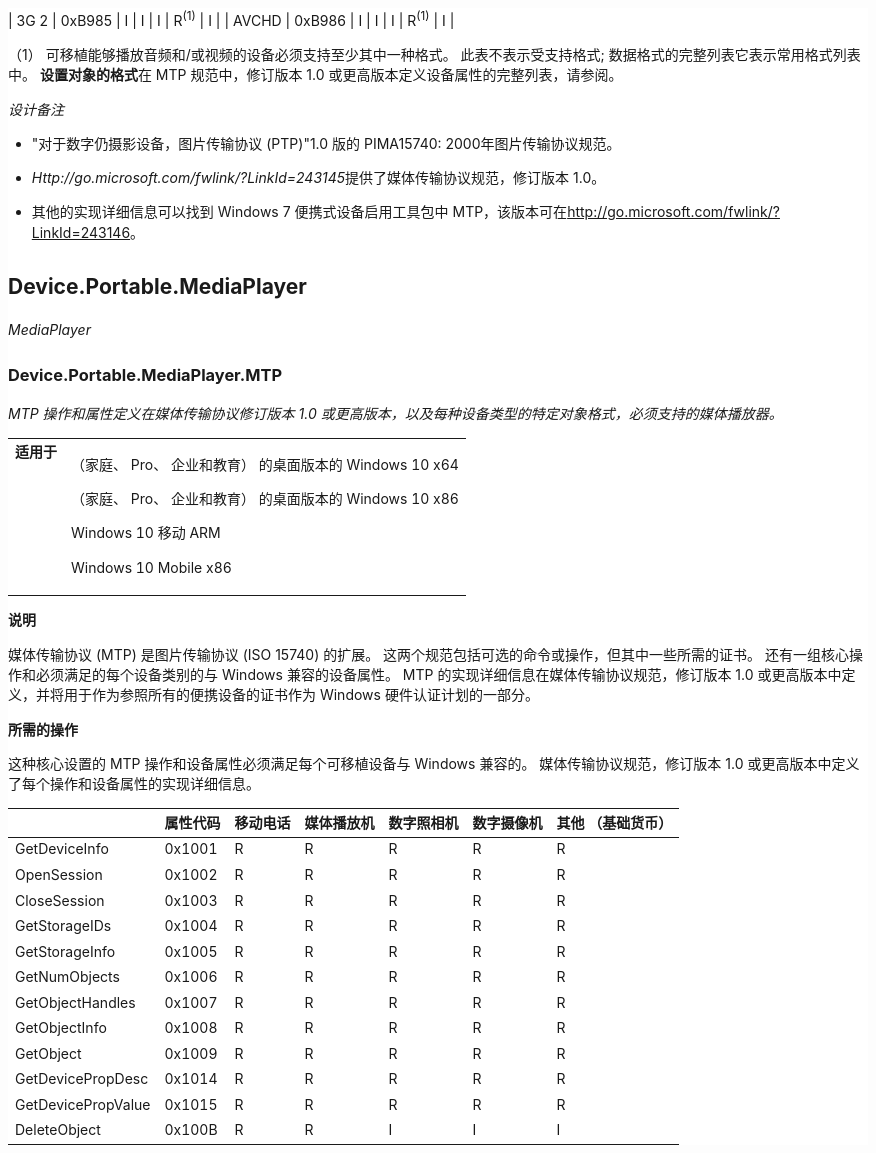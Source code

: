 | 3G 2                             | 0xB985        | I               | I               | I               | R<sup>(1)</sup>      | I            |
| AVCHD                           | 0xB986        | I               | I               | I               | R<sup>(1)</sup>      | I            |

（1） 可移植能够播放音频和/或视频的设备必须支持至少其中一种格式。 此表不表示受支持格式; 数据格式的完整列表它表示常用格式列表中。
**设置对象的格式**在 MTP 规范中，修订版本 1.0 或更高版本定义设备属性的完整列表，请参阅。

*设计备注*

-   "对于数字仍摄影设备，图片传输协议 (PTP)"1.0 版的 PIMA15740: 2000年图片传输协议规范。

-   *Http://go.microsoft.com/fwlink/?LinkId=243145*提供了媒体传输协议规范，修订版本 1.0。

-   其他的实现详细信息可以找到 Windows 7 便携式设备启用工具包中 MTP，该版本可在<http://go.microsoft.com/fwlink/?LinkId=243146>。

<a name="device.portable.mediaplayer"></a>
## <a name="deviceportablemediaplayer"></a>Device.Portable.MediaPlayer

*MediaPlayer*

### <a name="deviceportablemediaplayermtp"></a>Device.Portable.MediaPlayer.MTP

*MTP 操作和属性定义在媒体传输协议修订版本 1.0 或更高版本，以及每种设备类型的特定对象格式，必须支持的媒体播放器。*

<table>
<tr>
<th>适用于</th>
<td>
<p>（家庭、 Pro、 企业和教育） 的桌面版本的 Windows 10 x64</p>
<p>（家庭、 Pro、 企业和教育） 的桌面版本的 Windows 10 x86</p>
<p>Windows 10 移动 ARM</p>
<p>Windows 10 Mobile x86</p>
</td></tr></table>

**说明**

媒体传输协议 (MTP) 是图片传输协议 (ISO 15740) 的扩展。  这两个规范包括可选的命令或操作，但其中一些所需的证书。 还有一组核心操作和必须满足的每个设备类别的与 Windows 兼容的设备属性。 MTP 的实现详细信息在媒体传输协议规范，修订版本 1.0 或更高版本中定义，并将用于作为参照所有的便携设备的证书作为 Windows 硬件认证计划的一部分。

**所需的操作**

这种核心设置的 MTP 操作和设备属性必须满足每个可移植设备与 Windows 兼容的。  媒体传输协议规范，修订版本 1.0 或更高版本中定义了每个操作和设备属性的实现详细信息。

|       &nbsp;            | 属性代码 | 移动电话 | 媒体播放机 | 数字照相机 | 数字摄像机 | 其他 （基础货币） |
|-------------------------|---------------|--------------|--------------|----------------|----------------------|--------------|
| GetDeviceInfo           | 0x1001        | R            | R            | R              | R                    | R            |
| OpenSession             | 0x1002        | R            | R            | R              | R                    | R            |
| CloseSession            | 0x1003        | R            | R            | R              | R                    | R            |
| GetStorageIDs           | 0x1004        | R            | R            | R              | R                    | R            |
| GetStorageInfo          | 0x1005        | R            | R            | R              | R                    | R            |
| GetNumObjects           | 0x1006        | R            | R            | R              | R                    | R            |
| GetObjectHandles        | 0x1007        | R            | R            | R              | R                    | R            |
| GetObjectInfo           | 0x1008        | R            | R            | R              | R                    | R            |
| GetObject               | 0x1009        | R            | R            | R              | R                    | R            |
| GetDevicePropDesc       | 0x1014        | R            | R            | R              | R                    | R            |
| GetDevicePropValue      | 0x1015        | R            | R            | R              | R                    | R            |
| DeleteObject            | 0x100B        | R            | R            | I              | I                    | I            |